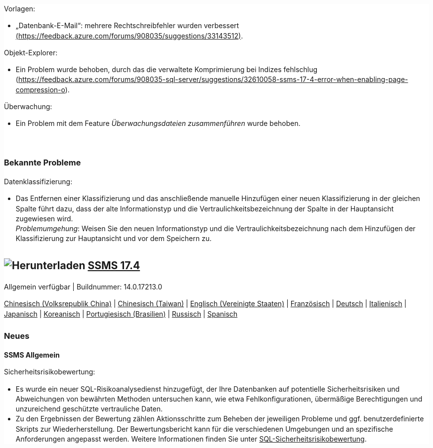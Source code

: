 Vorlagen: 

- „Datenbank-E-Mail“: mehrere Rechtschreibfehler wurden verbessert [(https://feedback.azure.com/forums/908035/suggestions/33143512)](https://feedback.azure.com/forums/908035/suggestions/33143512).  

Objekt-Explorer:
- Ein Problem wurde behoben, durch das die verwaltete Komprimierung bei Indizes fehlschlug (https://feedback.azure.com/forums/908035-sql-server/suggestions/32610058-ssms-17-4-error-when-enabling-page-compression-o).

Überwachung:
- Ein Problem mit dem Feature *Überwachungsdateien zusammenführen* wurde behoben.
<br>

### <a name="known-issues"></a>Bekannte Probleme

Datenklassifizierung:
- Das Entfernen einer Klassifizierung und das anschließende manuelle Hinzufügen einer neuen Klassifizierung in der gleichen Spalte führt dazu, dass der alte Informationstyp und die Vertraulichkeitsbezeichnung der Spalte in der Hauptansicht zugewiesen wird.<br>
*Problemumgehung*: Weisen Sie den neuen Informationstyp und die Vertraulichkeitsbezeichnung nach dem Hinzufügen der Klassifizierung zur Hauptansicht und vor dem Speichern zu.


## <a name="downloadssdtmediadownloadpng-ssms-174httpsgomicrosoftcomfwlinklinkid864329"></a>![Herunterladen](../ssdt/media/download.png) [SSMS 17.4](https://go.microsoft.com/fwlink/?linkid=864329)
Allgemein verfügbar | Buildnummer: 14.0.17213.0

[Chinesisch (Volksrepublik China)](https://go.microsoft.com/fwlink/?linkid=864329&clcid=0x804) | [Chinesisch (Taiwan)](https://go.microsoft.com/fwlink/?linkid=864329&clcid=0x404) | [Englisch (Vereinigte Staaten)](https://go.microsoft.com/fwlink/?linkid=864329&clcid=0x409) | [Französisch](https://go.microsoft.com/fwlink/?linkid=864329&clcid=0x40c) | [Deutsch](https://go.microsoft.com/fwlink/?linkid=864329&clcid=0x407) | [Italienisch](https://go.microsoft.com/fwlink/?linkid=864329&clcid=0x410) | [Japanisch](https://go.microsoft.com/fwlink/?linkid=864329&clcid=0x411) | [Koreanisch](https://go.microsoft.com/fwlink/?linkid=864329&clcid=0x412) | [Portugiesisch (Brasilien)](https://go.microsoft.com/fwlink/?linkid=864329&clcid=0x416) | [Russisch](https://go.microsoft.com/fwlink/?linkid=864329&clcid=0x419) | [Spanisch](https://go.microsoft.com/fwlink/?linkid=864329&clcid=0x40a)


### <a name="whats-new"></a>Neues

**SSMS Allgemein**

Sicherheitsrisikobewertung:
- Es wurde ein neuer SQL-Risikoanalysedienst hinzugefügt, der Ihre Datenbanken auf potentielle Sicherheitsrisiken und Abweichungen von bewährten Methoden untersuchen kann, wie etwa Fehlkonfigurationen, übermäßige Berechtigungen und unzureichend geschützte vertrauliche Daten. 
- Zu den Ergebnissen der Bewertung zählen Aktionsschritte zum Beheben der jeweiligen Probleme und ggf. benutzerdefinierte Skripts zur Wiederherstellung. Der Bewertungsbericht kann für die verschiedenen Umgebungen und an spezifische Anforderungen angepasst werden. Weitere Informationen finden Sie unter [SQL-Sicherheitsrisikobewertung](https://docs.microsoft.com/sql/relational-databases/security/sql-vulnerability-assessment).
